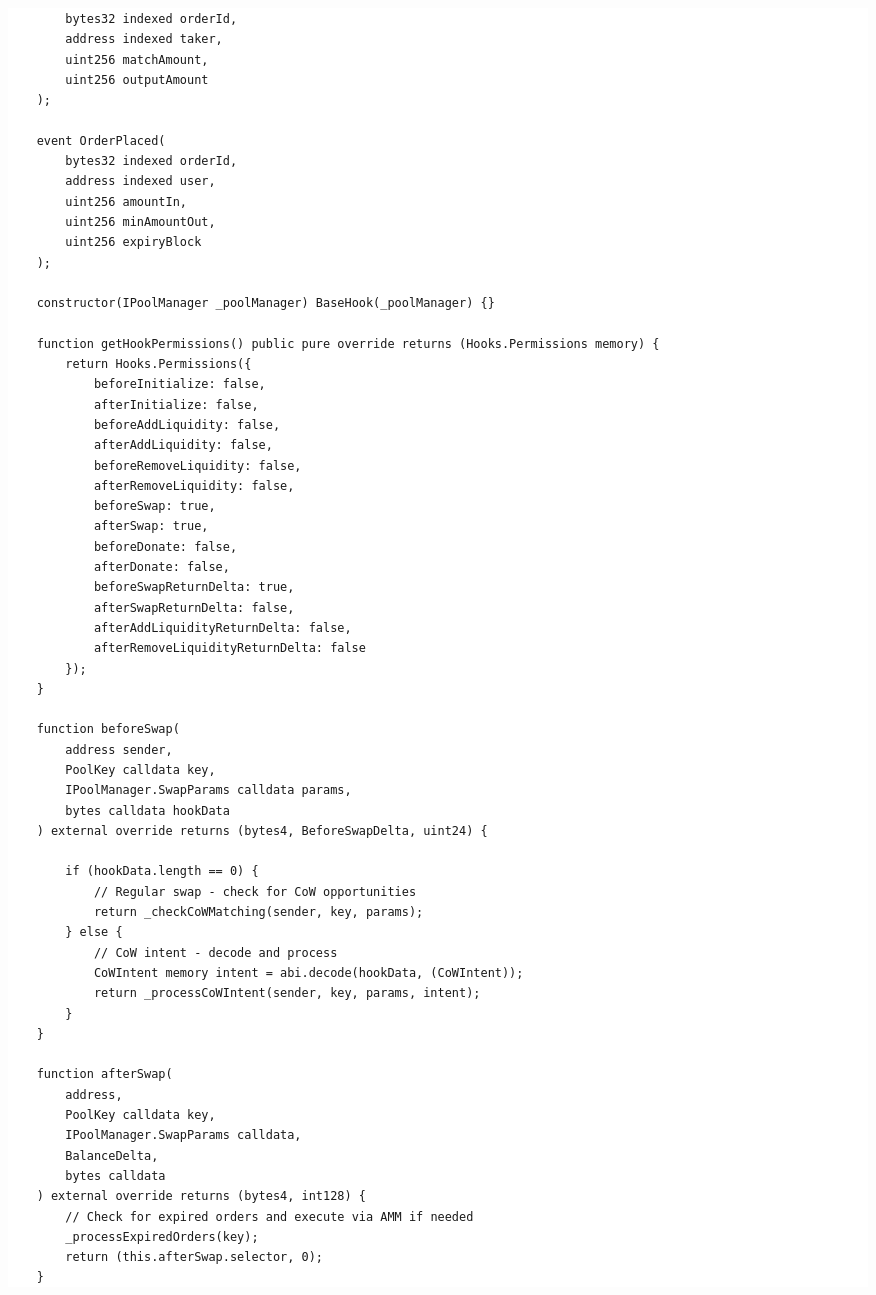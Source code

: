 ```solidity
        bytes32 indexed orderId,
        address indexed taker,
        uint256 matchAmount,
        uint256 outputAmount
    );
    
    event OrderPlaced(
        bytes32 indexed orderId,
        address indexed user,
        uint256 amountIn,
        uint256 minAmountOut,
        uint256 expiryBlock
    );
    
    constructor(IPoolManager _poolManager) BaseHook(_poolManager) {}
    
    function getHookPermissions() public pure override returns (Hooks.Permissions memory) {
        return Hooks.Permissions({
            beforeInitialize: false,
            afterInitialize: false,
            beforeAddLiquidity: false,
            afterAddLiquidity: false,
            beforeRemoveLiquidity: false,
            afterRemoveLiquidity: false,
            beforeSwap: true,
            afterSwap: true,
            beforeDonate: false,
            afterDonate: false,
            beforeSwapReturnDelta: true,
            afterSwapReturnDelta: false,
            afterAddLiquidityReturnDelta: false,
            afterRemoveLiquidityReturnDelta: false
        });
    }
    
    function beforeSwap(
        address sender,
        PoolKey calldata key,
        IPoolManager.SwapParams calldata params,
        bytes calldata hookData
    ) external override returns (bytes4, BeforeSwapDelta, uint24) {
        
        if (hookData.length == 0) {
            // Regular swap - check for CoW opportunities
            return _checkCoWMatching(sender, key, params);
        } else {
            // CoW intent - decode and process
            CoWIntent memory intent = abi.decode(hookData, (CoWIntent));
            return _processCoWIntent(sender, key, params, intent);
        }
    }
    
    function afterSwap(
        address,
        PoolKey calldata key,
        IPoolManager.SwapParams calldata,
        BalanceDelta,
        bytes calldata
    ) external override returns (bytes4, int128) {
        // Check for expired orders and execute via AMM if needed
        _processExpiredOrders(key);
        return (this.afterSwap.selector, 0);
    }
```
